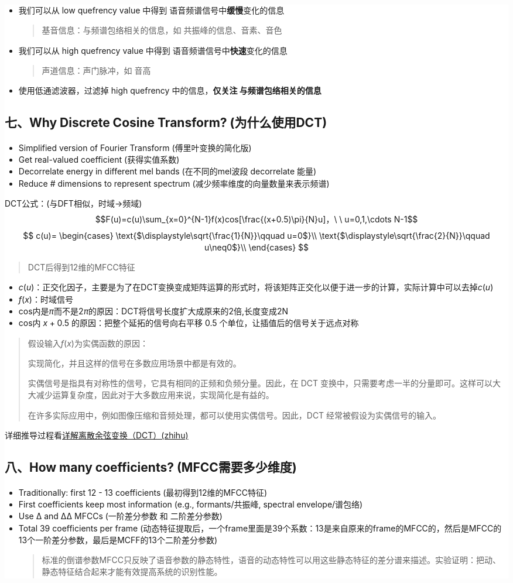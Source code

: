 - 我们可以从 low quefrency value 中得到  语音频谱信号中**缓慢**变化的信息 
  > 基音信息：与频谱包络相关的信息，如 共振峰的信息、音素、音色
- 我们可以从 high quefrency value 中得到 语音频谱信号中**快速**变化的信息 
  > 声道信息：声门脉冲，如 音高
- 使用低通滤波器，过滤掉 high quefrency 中的信息，**仅关注 与频谱包络相关的信息**

## 七、Why Discrete Cosine Transform? (为什么使用DCT)
- Simplified version of Fourier Transform (傅里叶变换的简化版)
- Get real-valued coefficient (获得实值系数)
- Decorrelate energy in different mel bands (在不同的mel波段 decorrelate 能量)
- Reduce # dimensions to represent spectrum (减少频率维度的向量数量来表示频谱)

DCT公式：(与DFT相似，时域$\rightarrow$频域)
$$F(u)=c(u)\sum_{x=0}^{N-1}f(x)cos[\frac{(x+0.5)\pi}{N}u]，\ \ u=0,1,\cdots N-1$$
$$
c(u)=
    \begin{cases}
    \text{$\displaystyle\sqrt{\frac{1}{N}}\qquad u=0$}\\
    \text{$\displaystyle\sqrt{\frac{2}{N}}\qquad u\neq0$}\\
    \end{cases}
$$
> DCT后得到12维的MFCC特征
- $c(u)$：正交化因子，主要是为了在DCT变换变成矩阵运算的形式时，将该矩阵正交化以便于进一步的计算，实际计算中可以去掉$c(u)$
- $f(x)$：时域信号
- cos内是$\pi$而不是$2\pi$的原因：DCT将信号长度扩大成原来的2倍,长度变成2N
- cos内 $x+0.5$ 的原因：把整个延拓的信号向右平移 0.5 个单位，让插值后的信号关于远点对称

> 假设输入$f(x)$为实偶函数的原因：
>
> 实现简化，并且这样的信号在多数应用场景中都是有效的。
> 
> 实偶信号是指具有对称性的信号，它具有相同的正频和负频分量。因此，在 DCT 变换中，只需要考虑一半的分量即可。这样可以大大减少运算复杂度，因此对于大多数应用来说，实现简化是有益的。
> 
> 在许多实际应用中，例如图像压缩和音频处理，都可以使用实偶信号。因此，DCT 经常被假设为实偶信号的输入。

详细推导过程看[详解离散余弦变换（DCT）(zhihu)](https://zhuanlan.zhihu.com/p/85299446)
## 八、How many coefficients? (MFCC需要多少维度)
- Traditionally: first 12 - 13 coefficients (最初得到12维的MFCC特征)
- First coefficients keep most information (e.g., formants/共振峰, spectral envelope/谱包络)
- Use Δ and ΔΔ MFCCs (一阶差分参数 和 二阶差分参数)
- Total 39 coefficients per frame (动态特征提取后，一个frame里面是39个系数：13是来自原来的frame的MFCC的，然后是MFCC的13个一阶差分参数，最后是MCFF的13个二阶差分参数)
  > 标准的倒谱参数MFCC只反映了语音参数的静态特性，语音的动态特性可以用这些静态特征的差分谱来描述。实验证明：把动、静态特征结合起来才能有效提高系统的识别性能。
